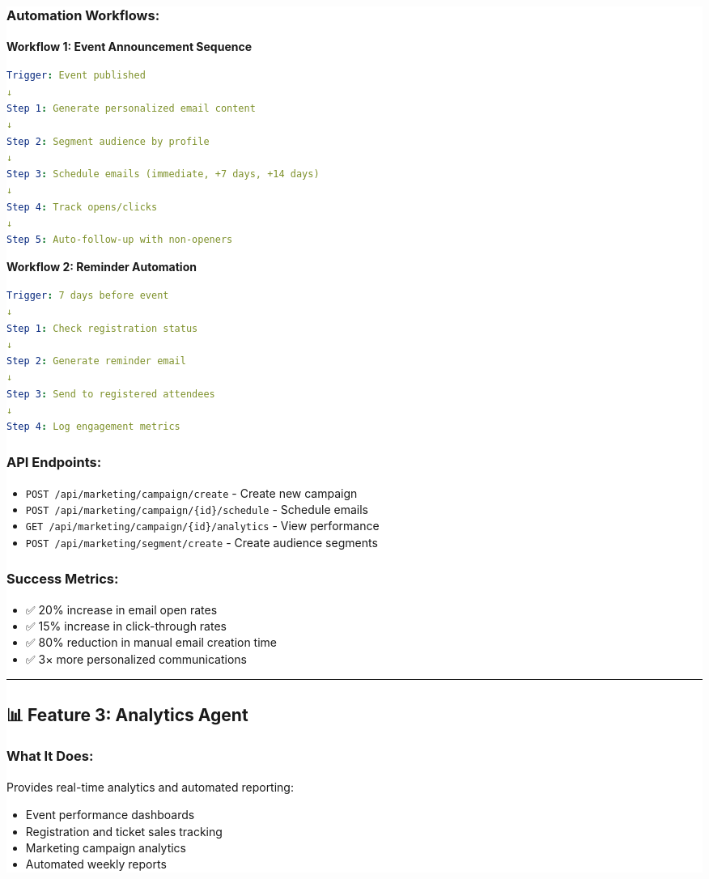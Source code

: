 ### **Automation Workflows:**

**Workflow 1: Event Announcement Sequence**
```yaml
Trigger: Event published
↓
Step 1: Generate personalized email content
↓
Step 2: Segment audience by profile
↓
Step 3: Schedule emails (immediate, +7 days, +14 days)
↓
Step 4: Track opens/clicks
↓
Step 5: Auto-follow-up with non-openers
```

**Workflow 2: Reminder Automation**
```yaml
Trigger: 7 days before event
↓
Step 1: Check registration status
↓
Step 2: Generate reminder email
↓
Step 3: Send to registered attendees
↓
Step 4: Log engagement metrics
```

### **API Endpoints:**
- `POST /api/marketing/campaign/create` - Create new campaign
- `POST /api/marketing/campaign/{id}/schedule` - Schedule emails
- `GET /api/marketing/campaign/{id}/analytics` - View performance
- `POST /api/marketing/segment/create` - Create audience segments

### **Success Metrics:**
- ✅ 20% increase in email open rates
- ✅ 15% increase in click-through rates
- ✅ 80% reduction in manual email creation time
- ✅ 3× more personalized communications

---

## 📊 **Feature 3: Analytics Agent**

### **What It Does:**
Provides real-time analytics and automated reporting:
- Event performance dashboards
- Registration and ticket sales tracking
- Marketing campaign analytics
- Automated weekly reports
